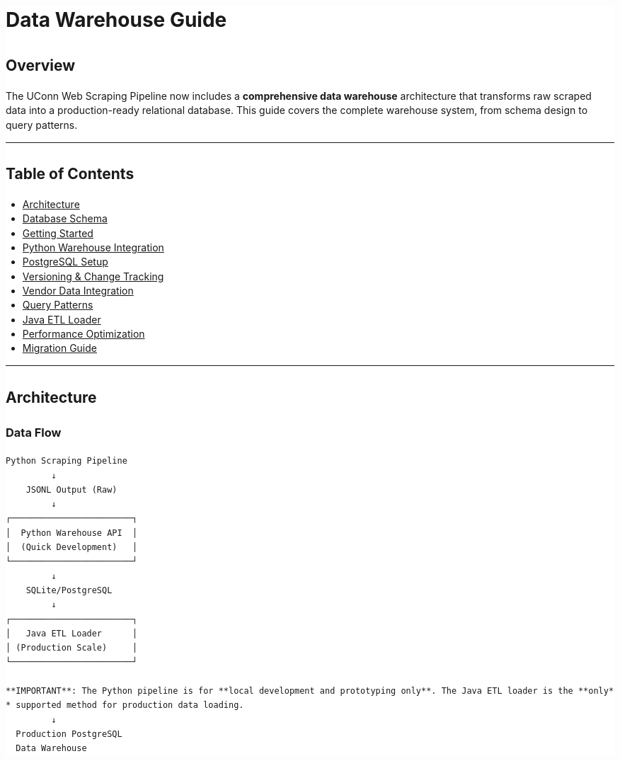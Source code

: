 # Data Warehouse Guide

## Overview

The UConn Web Scraping Pipeline now includes a **comprehensive data warehouse** architecture that transforms raw scraped data into a production-ready relational database. This guide covers the complete warehouse system, from schema design to query patterns.

---

## Table of Contents

- [Architecture](#architecture)
- [Database Schema](#database-schema)
- [Getting Started](#getting-started)
- [Python Warehouse Integration](#python-warehouse-integration)
- [PostgreSQL Setup](#postgresql-setup)
- [Versioning & Change Tracking](#versioning--change-tracking)
- [Vendor Data Integration](#vendor-data-integration)
- [Query Patterns](#query-patterns)
- [Java ETL Loader](#java-etl-loader)
- [Performance Optimization](#performance-optimization)
- [Migration Guide](#migration-guide)

---

## Architecture

### Data Flow

```
Python Scraping Pipeline
         ↓
    JSONL Output (Raw)
         ↓
┌────────────────────────┐
│  Python Warehouse API  │
│  (Quick Development)   │
└────────────────────────┘
         ↓
    SQLite/PostgreSQL
         ↓
┌────────────────────────┐
│   Java ETL Loader      │
│ (Production Scale)     │
└────────────────────────┘

**IMPORTANT**: The Python pipeline is for **local development and prototyping only**. The Java ETL loader is the **only** supported method for production data loading.
         ↓
  Production PostgreSQL
  Data Warehouse
```

